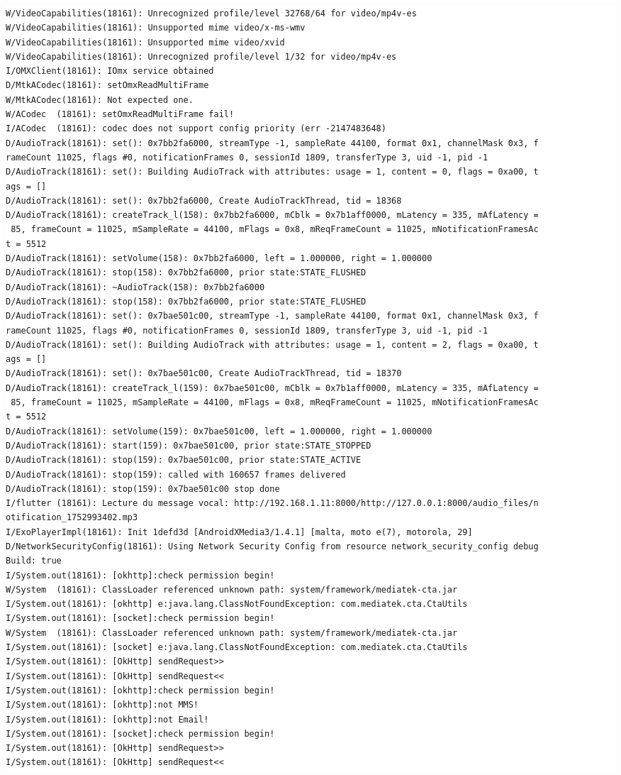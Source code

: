 ```
W/VideoCapabilities(18161): Unrecognized profile/level 32768/64 for video/mp4v-es
W/VideoCapabilities(18161): Unsupported mime video/x-ms-wmv
W/VideoCapabilities(18161): Unsupported mime video/xvid
W/VideoCapabilities(18161): Unrecognized profile/level 1/32 for video/mp4v-es
I/OMXClient(18161): IOmx service obtained
D/MtkACodec(18161): setOmxReadMultiFrame
W/MtkACodec(18161): Not expected one.
W/ACodec  (18161): setOmxReadMultiFrame fail!
I/ACodec  (18161): codec does not support config priority (err -2147483648)
D/AudioTrack(18161): set(): 0x7bb2fa6000, streamType -1, sampleRate 44100, format 0x1, channelMask 0x3, f
rameCount 11025, flags #0, notificationFrames 0, sessionId 1809, transferType 3, uid -1, pid -1
D/AudioTrack(18161): set(): Building AudioTrack with attributes: usage = 1, content = 0, flags = 0xa00, t
ags = []
D/AudioTrack(18161): set(): 0x7bb2fa6000, Create AudioTrackThread, tid = 18368
D/AudioTrack(18161): createTrack_l(158): 0x7bb2fa6000, mCblk = 0x7b1aff0000, mLatency = 335, mAfLatency =
 85, frameCount = 11025, mSampleRate = 44100, mFlags = 0x8, mReqFrameCount = 11025, mNotificationFramesAc
t = 5512
D/AudioTrack(18161): setVolume(158): 0x7bb2fa6000, left = 1.000000, right = 1.000000
D/AudioTrack(18161): stop(158): 0x7bb2fa6000, prior state:STATE_FLUSHED
D/AudioTrack(18161): ~AudioTrack(158): 0x7bb2fa6000
D/AudioTrack(18161): stop(158): 0x7bb2fa6000, prior state:STATE_FLUSHED
D/AudioTrack(18161): set(): 0x7bae501c00, streamType -1, sampleRate 44100, format 0x1, channelMask 0x3, f
rameCount 11025, flags #0, notificationFrames 0, sessionId 1809, transferType 3, uid -1, pid -1
D/AudioTrack(18161): set(): Building AudioTrack with attributes: usage = 1, content = 2, flags = 0xa00, t
ags = []
D/AudioTrack(18161): set(): 0x7bae501c00, Create AudioTrackThread, tid = 18370
D/AudioTrack(18161): createTrack_l(159): 0x7bae501c00, mCblk = 0x7b1aff0000, mLatency = 335, mAfLatency =
 85, frameCount = 11025, mSampleRate = 44100, mFlags = 0x8, mReqFrameCount = 11025, mNotificationFramesAc
t = 5512
D/AudioTrack(18161): setVolume(159): 0x7bae501c00, left = 1.000000, right = 1.000000
D/AudioTrack(18161): start(159): 0x7bae501c00, prior state:STATE_STOPPED
D/AudioTrack(18161): stop(159): 0x7bae501c00, prior state:STATE_ACTIVE
D/AudioTrack(18161): stop(159): called with 160657 frames delivered
D/AudioTrack(18161): stop(159): 0x7bae501c00 stop done
I/flutter (18161): Lecture du message vocal: http://192.168.1.11:8000/http://127.0.0.1:8000/audio_files/n
otification_1752993402.mp3
I/ExoPlayerImpl(18161): Init 1defd3d [AndroidXMedia3/1.4.1] [malta, moto e(7), motorola, 29]
D/NetworkSecurityConfig(18161): Using Network Security Config from resource network_security_config debug
Build: true
I/System.out(18161): [okhttp]:check permission begin!
W/System  (18161): ClassLoader referenced unknown path: system/framework/mediatek-cta.jar
I/System.out(18161): [okhttp] e:java.lang.ClassNotFoundException: com.mediatek.cta.CtaUtils
I/System.out(18161): [socket]:check permission begin!
W/System  (18161): ClassLoader referenced unknown path: system/framework/mediatek-cta.jar
I/System.out(18161): [socket] e:java.lang.ClassNotFoundException: com.mediatek.cta.CtaUtils
I/System.out(18161): [OkHttp] sendRequest>>
I/System.out(18161): [OkHttp] sendRequest<<
I/System.out(18161): [okhttp]:check permission begin!
I/System.out(18161): [okhttp]:not MMS!
I/System.out(18161): [okhttp]:not Email!
I/System.out(18161): [socket]:check permission begin!
I/System.out(18161): [OkHttp] sendRequest>>
I/System.out(18161): [OkHttp] sendRequest<<
```
